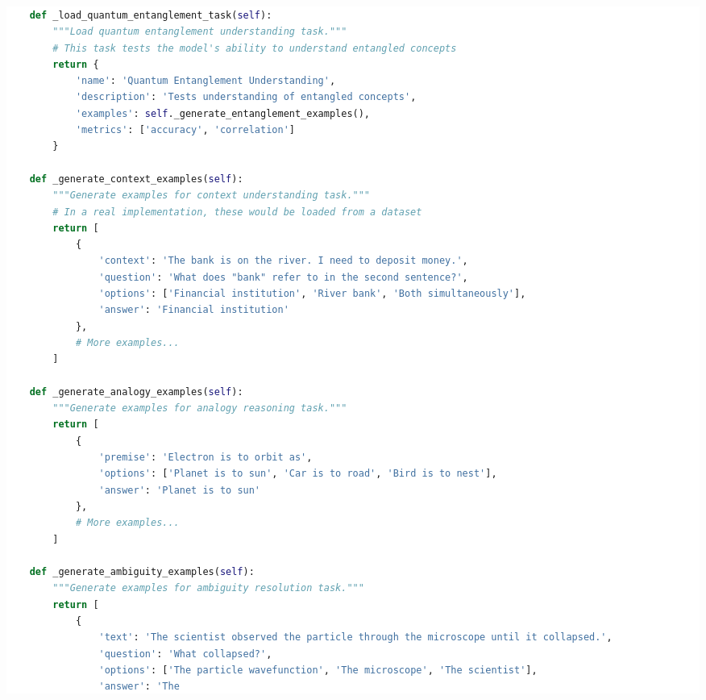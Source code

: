 ```python
    def _load_quantum_entanglement_task(self):
        """Load quantum entanglement understanding task."""
        # This task tests the model's ability to understand entangled concepts
        return {
            'name': 'Quantum Entanglement Understanding',
            'description': 'Tests understanding of entangled concepts',
            'examples': self._generate_entanglement_examples(),
            'metrics': ['accuracy', 'correlation']
        }
        
    def _generate_context_examples(self):
        """Generate examples for context understanding task."""
        # In a real implementation, these would be loaded from a dataset
        return [
            {
                'context': 'The bank is on the river. I need to deposit money.',
                'question': 'What does "bank" refer to in the second sentence?',
                'options': ['Financial institution', 'River bank', 'Both simultaneously'],
                'answer': 'Financial institution'
            },
            # More examples...
        ]
        
    def _generate_analogy_examples(self):
        """Generate examples for analogy reasoning task."""
        return [
            {
                'premise': 'Electron is to orbit as',
                'options': ['Planet is to sun', 'Car is to road', 'Bird is to nest'],
                'answer': 'Planet is to sun'
            },
            # More examples...
        ]
        
    def _generate_ambiguity_examples(self):
        """Generate examples for ambiguity resolution task."""
        return [
            {
                'text': 'The scientist observed the particle through the microscope until it collapsed.',
                'question': 'What collapsed?',
                'options': ['The particle wavefunction', 'The microscope', 'The scientist'],
                'answer': 'The